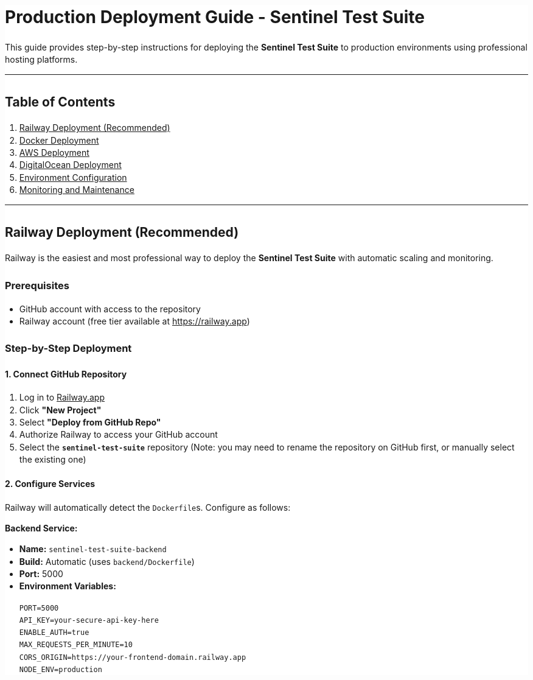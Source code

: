 # Production Deployment Guide - Sentinel Test Suite

This guide provides step-by-step instructions for deploying the **Sentinel Test Suite** to production environments using professional hosting platforms.

---

## Table of Contents

1. [Railway Deployment (Recommended)](#railway-deployment)
2. [Docker Deployment](#docker-deployment)
3. [AWS Deployment](#aws-deployment)
4. [DigitalOcean Deployment](#digitalocean-deployment)
5. [Environment Configuration](#environment-configuration)
6. [Monitoring and Maintenance](#monitoring-and-maintenance)

---

## Railway Deployment (Recommended)

Railway is the easiest and most professional way to deploy the **Sentinel Test Suite** with automatic scaling and monitoring.

### Prerequisites

- GitHub account with access to the repository
- Railway account (free tier available at https://railway.app)

### Step-by-Step Deployment

#### 1. Connect GitHub Repository

1. Log in to [Railway.app](https://railway.app)
2. Click **"New Project"**
3. Select **"Deploy from GitHub Repo"**
4. Authorize Railway to access your GitHub account
5. Select the **`sentinel-test-suite`** repository (Note: you may need to rename the repository on GitHub first, or manually select the existing one)

#### 2. Configure Services

Railway will automatically detect the `Dockerfile`s. Configure as follows:

**Backend Service:**
- **Name:** `sentinel-test-suite-backend`
- **Build:** Automatic (uses `backend/Dockerfile`)
- **Port:** 5000
- **Environment Variables:**
  ```
  PORT=5000
  API_KEY=your-secure-api-key-here
  ENABLE_AUTH=true
  MAX_REQUESTS_PER_MINUTE=10
  CORS_ORIGIN=https://your-frontend-domain.railway.app
  NODE_ENV=production
  ```
